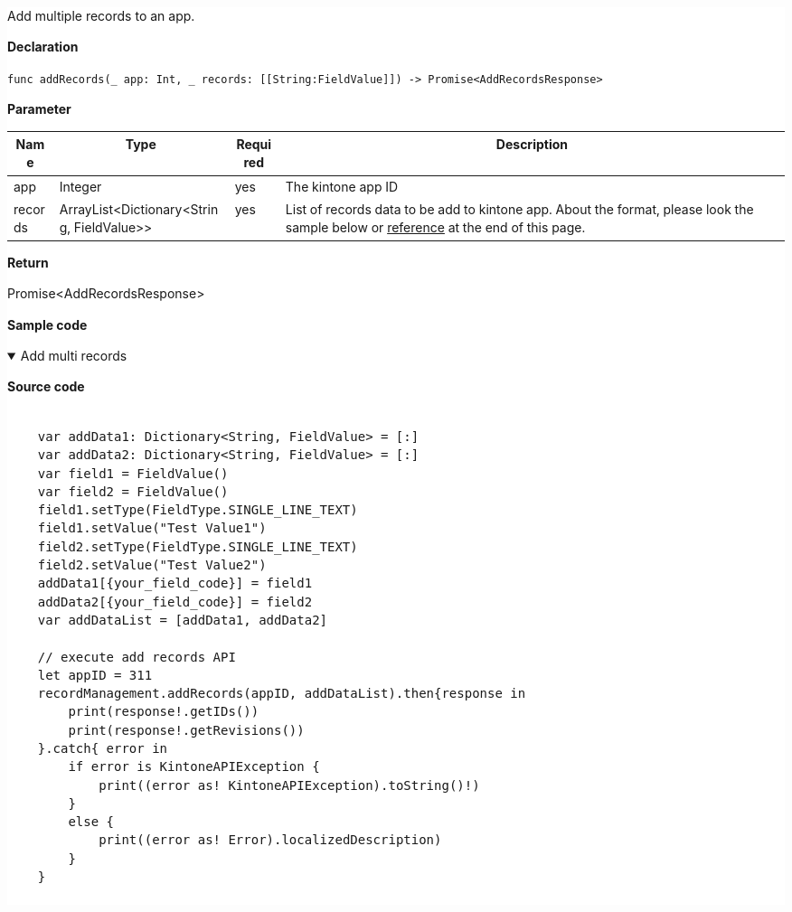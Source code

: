 Add multiple records to an app.

**Declaration**

```
func addRecords(_ app: Int, _ records: [[String:FieldValue]]) -> Promise<AddRecordsResponse>
```

**Parameter**

| Name| Type| Required| Description |
| --- | --- | --- | --- |
| app | Integer | yes | The kintone app ID
| records | ArrayList<Dictionary<String, FieldValue\>\> | yes | List of records data to be add to kintone app. About the format, please look the sample below or [reference](#reference) at the end of this page.

**Return**

Promise<AddRecordsResponse\>

**Sample code**

<details class="tab-container" open>
<Summary>Add multi records</Summary>

<strong class="tab-name">Source code</strong>

<pre class="inline-code">

    var addData1: Dictionary&lt;String, FieldValue&gt; = [:]
    var addData2: Dictionary&lt;String, FieldValue&gt; = [:]
    var field1 = FieldValue()
    var field2 = FieldValue()
    field1.setType(FieldType.SINGLE_LINE_TEXT)
    field1.setValue("Test Value1")
    field2.setType(FieldType.SINGLE_LINE_TEXT)
    field2.setValue("Test Value2")
    addData1[{your_field_code}] = field1
    addData2[{your_field_code}] = field2
    var addDataList = [addData1, addData2]
    
    // execute add records API
    let appID = 311
    recordManagement.addRecords(appID, addDataList).then{response in
        print(response!.getIDs())
        print(response!.getRevisions())   
    }.catch{ error in
        if error is KintoneAPIException {
            print((error as! KintoneAPIException).toString()!)
        }
        else {
            print((error as! Error).localizedDescription)
        }
    }

</pre>
